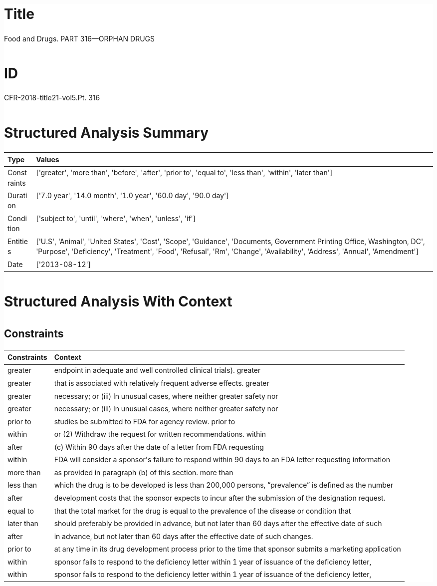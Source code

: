 # Title

 Food and Drugs. PART 316—ORPHAN DRUGS


# ID

 CFR-2018-title21-vol5.Pt. 316


# Structured Analysis Summary

| Type        | Values                                                                                                                                                                                                                                              |
|:------------|:----------------------------------------------------------------------------------------------------------------------------------------------------------------------------------------------------------------------------------------------------|
| Constraints | ['greater', 'more than', 'before', 'after', 'prior to', 'equal to', 'less than', 'within', 'later than']                                                                                                                                            |
| Duration    | ['7.0 year', '14.0 month', '1.0 year', '60.0 day', '90.0 day']                                                                                                                                                                                      |
| Condition   | ['subject to', 'until', 'where', 'when', 'unless', 'if']                                                                                                                                                                                            |
| Entities    | ['U.S', 'Animal', 'United States', 'Cost', 'Scope', 'Guidance', 'Documents, Government Printing Office, Washington, DC', 'Purpose', 'Deficiency', 'Treatment', 'Food', 'Refusal', 'Rm', 'Change', 'Availability', 'Address', 'Annual', 'Amendment'] |
| Date        | ['2013-08-12']                                                                                                                                                                                                                                      |


# Structured Analysis With Context

 


## Constraints

| Constraints   | Context                                                                                                           |
|:--------------|:------------------------------------------------------------------------------------------------------------------|
| greater       | endpoint in adequate and well controlled clinical trials). greater                                                |
| greater       | that is associated with relatively frequent adverse effects. greater                                              |
| greater       | necessary; or (iii) In unusual cases, where neither greater  safety nor                                           |
| greater       | necessary; or (iii) In unusual cases, where neither greater  safety nor                                           |
| prior to      | studies be submitted to FDA for agency review. prior to                                                           |
| within        | or (2) Withdraw the request for written recommendations. within                                                   |
| after         | (c) Within 90 days  after the date of a letter from FDA requesting                                                |
| within        | FDA will consider a sponsor's failure to respond  within 90 days to an FDA letter requesting information          |
| more than     | as provided in paragraph (b) of this section. more than                                                           |
| less than     | which the drug is to be developed is less than 200,000 persons, &#8220;prevalence&#8221; is defined as the number |
| after         | development costs that the sponsor expects to incur after  the submission of the designation request.             |
| equal to      | that the total market for the drug is equal to the prevalence of the disease or condition that                    |
| later than    | should preferably be provided in advance, but not later than 60 days after the effective date of such             |
| after         | in advance, but not later than 60 days after  the effective date of such changes.                                 |
| prior to      | at any time in its drug development process prior to the time that sponsor submits a marketing application        |
| within        | sponsor fails to respond to the deficiency letter within 1 year of issuance of the deficiency letter,             |
| within        | sponsor fails to respond to the deficiency letter within 1 year of issuance of the deficiency letter,             |